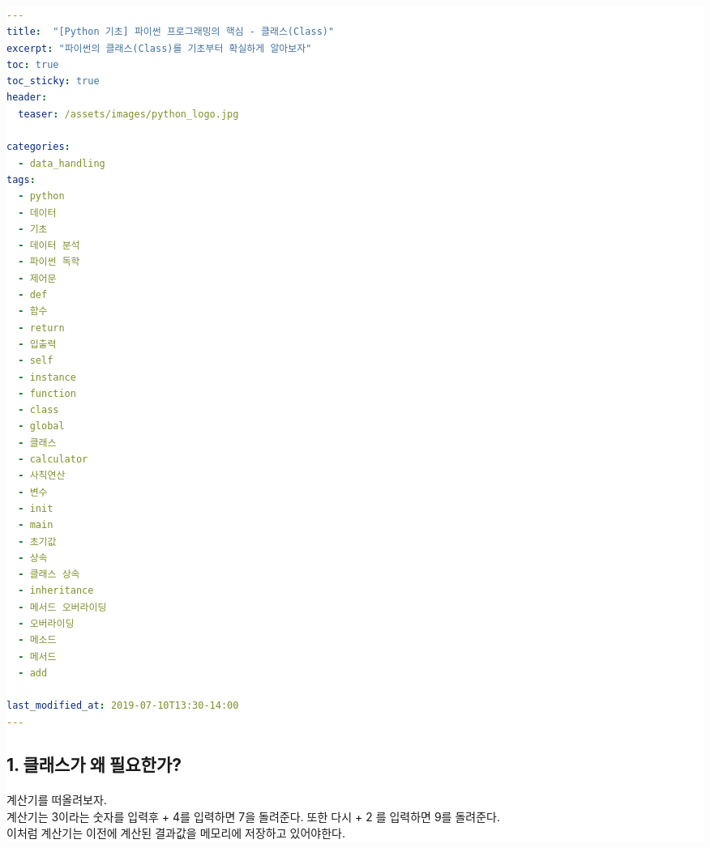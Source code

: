 ```yaml
---
title:  "[Python 기초] 파이썬 프로그래밍의 핵심 - 클래스(Class)"
excerpt: "파이썬의 클래스(Class)를 기초부터 확실하게 알아보자"
toc: true
toc_sticky: true
header:
  teaser: /assets/images/python_logo.jpg

categories:
  - data_handling
tags:
  - python
  - 데이터
  - 기초
  - 데이터 분석
  - 파이썬 독학
  - 제어문
  - def
  - 함수
  - return
  - 입출력
  - self
  - instance
  - function
  - class
  - global
  - 클래스
  - calculator
  - 사칙연산
  - 변수
  - init
  - main
  - 초기값
  - 상속
  - 클래스 상속
  - inheritance
  - 메서드 오버라이딩
  - 오버라이딩
  - 메소드
  - 메서드
  - add

last_modified_at: 2019-07-10T13:30-14:00
---
```


## 1. 클래스가 왜 필요한가?  

계산기를 떠올려보자.  
계산기는 3이라는 숫자를 입력후 + 4를 입력하면 7을 돌려준다. 또한 다시 + 2 를 입력하면 9를 돌려준다.  
이처럼 계산기는 이전에 계산된 결과값을 메모리에 저장하고 있어야한다.  
